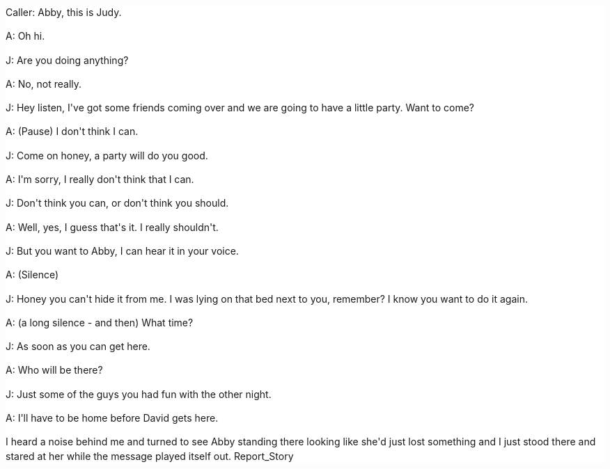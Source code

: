  Caller: Abby, this is Judy. 

 A: Oh hi. 

 J: Are you doing anything? 

 A: No, not really. 

 J: Hey listen, I've got some friends coming over and we are going to have a little party. Want to come? 

 A: (Pause) I don't think I can. 

 J: Come on honey, a party will do you good. 

 A: I'm sorry, I really don't think that I can. 

 J: Don't think you can, or don't think you should. 

 A: Well, yes, I guess that's it. I really shouldn't. 

 J: But you want to Abby, I can hear it in your voice. 

 A: (Silence) 

 J: Honey you can't hide it from me. I was lying on that bed next to you, remember? I know you want to do it again. 

 A: (a long silence - and then) What time? 

 J: As soon as you can get here. 

 A: Who will be there? 

 J: Just some of the guys you had fun with the other night. 

 A: I'll have to be home before David gets here. 

 I heard a noise behind me and turned to see Abby standing there looking like she'd just lost something and I just stood there and stared at her while the message played itself out. Report_Story 
